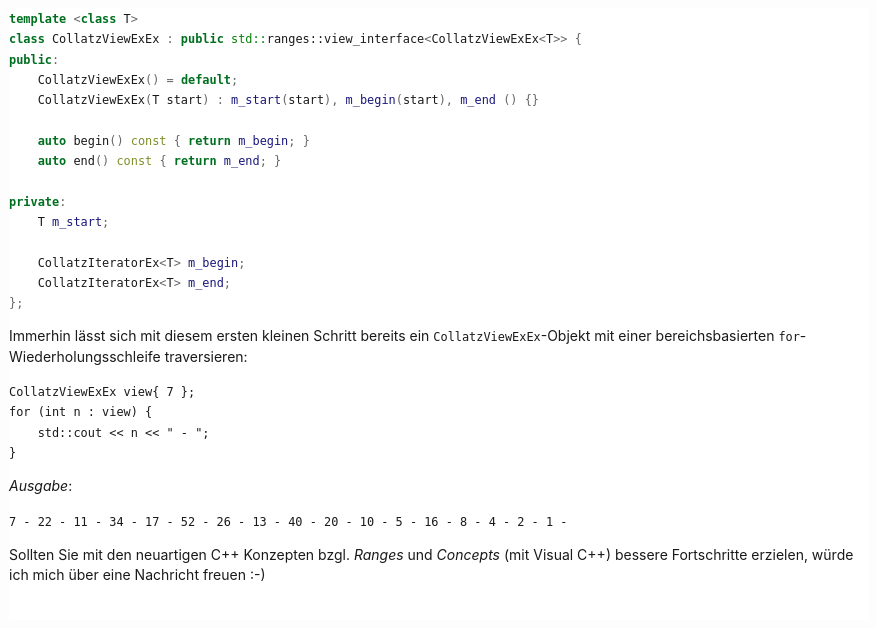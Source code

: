 ```cpp
template <class T>
class CollatzViewExEx : public std::ranges::view_interface<CollatzViewExEx<T>> {
public:
    CollatzViewExEx() = default;
    CollatzViewExEx(T start) : m_start(start), m_begin(start), m_end () {}

    auto begin() const { return m_begin; }
    auto end() const { return m_end; }

private:
    T m_start;

    CollatzIteratorEx<T> m_begin;
    CollatzIteratorEx<T> m_end;
};
```

Immerhin lässt sich mit diesem ersten kleinen Schritt bereits ein `CollatzViewExEx`-Objekt
mit einer bereichsbasierten `for`-Wiederholungsschleife traversieren:

```
CollatzViewExEx view{ 7 };
for (int n : view) {
    std::cout << n << " - ";
}
```

*Ausgabe*:

```
7 - 22 - 11 - 34 - 17 - 52 - 26 - 13 - 40 - 20 - 10 - 5 - 16 - 8 - 4 - 2 - 1 -
```

Sollten Sie mit den neuartigen C++ Konzepten bzgl. *Ranges* und *Concepts* (mit Visual C++)
bessere Fortschritte erzielen, würde ich mich über eine Nachricht freuen :-)

<br/>



[Listing 1]: #listing_01_collatziterator_interface
[Listing 2]: #listing_02_collatziterator_implementation
[Listing 3]: #listing_03_collatzsequence_interface
[Listing 4]: #listing_04_collatzsequence_implementation




[01]:     7
[02]:    22
[03]:    11
[04]:    34
[05]:    17
[06]:    52
[07]:    26
[08]:    13
[09]:    40
[10]:    20
[11]:    10
[12]:     5
[13]:    16
[14]:     8
[15]:     4
[16]:     2
[17]:     1